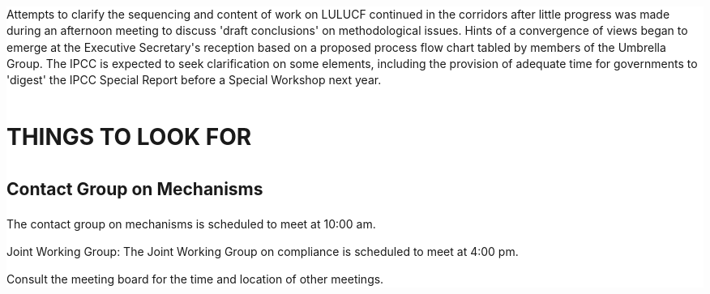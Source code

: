 Attempts to clarify the sequencing and content of work on LULUCF  continued in the corridors after little progress was made during  an afternoon meeting to discuss 'draft conclusions' on  methodological issues. Hints of a convergence of views began to  emerge at the Executive Secretary's reception based on a  proposed process flow chart tabled by members of the Umbrella  Group. The IPCC is expected to seek clarification on some  elements, including the provision of adequate time for  governments to 'digest' the IPCC Special Report before a Special  Workshop next year.

# THINGS TO LOOK FOR

## Contact Group on Mechanisms

The contact group on mechanisms is  scheduled to meet at 10:00 am.

Joint Working Group: The Joint Working Group on compliance is  scheduled to meet at 4:00 pm.

Consult the meeting board for the time and location of other  meetings.